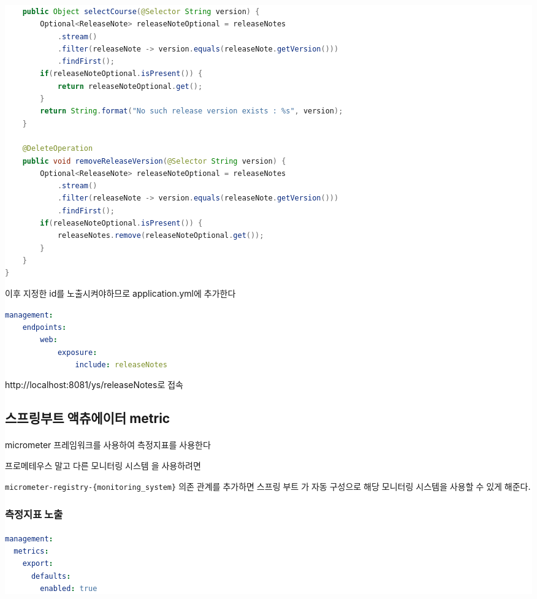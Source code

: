 ```java
	public Object selectCourse(@Selector String version) {
		Optional<ReleaseNote> releaseNoteOptional = releaseNotes
			.stream()
			.filter(releaseNote -> version.equals(releaseNote.getVersion()))
			.findFirst();
		if(releaseNoteOptional.isPresent()) {
			return releaseNoteOptional.get();
		}
		return String.format("No such release version exists : %s", version);
	}

	@DeleteOperation
	public void removeReleaseVersion(@Selector String version) {
		Optional<ReleaseNote> releaseNoteOptional = releaseNotes
			.stream()
			.filter(releaseNote -> version.equals(releaseNote.getVersion()))
			.findFirst();
		if(releaseNoteOptional.isPresent()) {
			releaseNotes.remove(releaseNoteOptional.get());
		}
	}
}
```

이후 지정한 id를 노출시켜야하므로 application.yml에 추가한다

```yaml
management:
	endpoints:
		web:
			exposure:
				include: releaseNotes
```

http://localhost:8081/ys/releaseNotes로 접속

## 스프링부트 액츄에이터 metric

micrometer 프레임워크를 사용하여 측정지표를 사용한다

프로메테우스 말고 다른 모니터링 시스템 을 사용하려면 

`micrometer-registry-{monitoring_system}` 의존 관계를 추가하면 스프링 부트 가 자동 구성으로 해당 모니터링 시스템을 사용할 수 있게 해준다.

### 측정지표 노출 

```yaml
management:
  metrics:
    export:
      defaults:
        enabled: true
```
